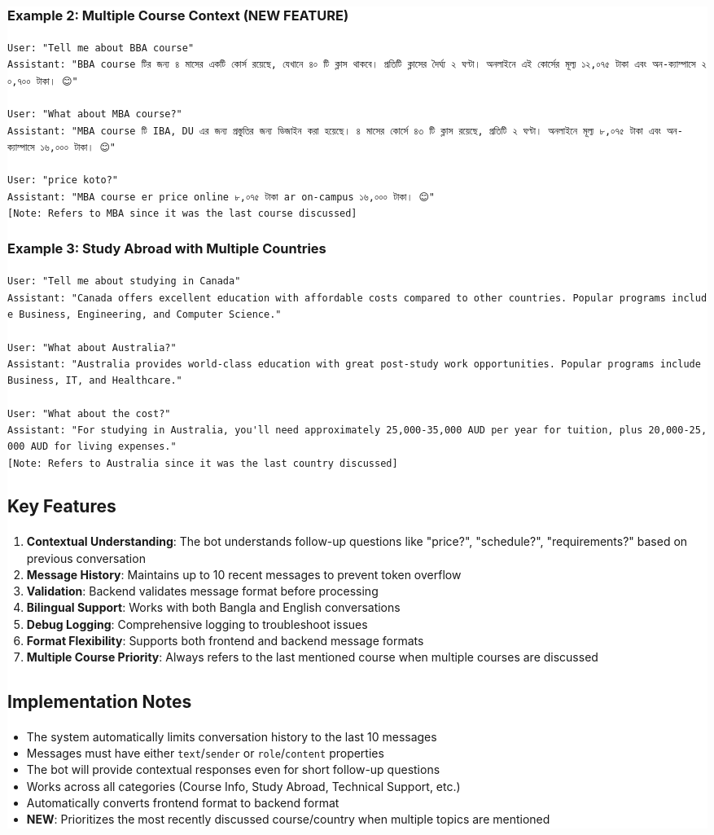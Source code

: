 ### Example 2: Multiple Course Context (NEW FEATURE)
```
User: "Tell me about BBA course"
Assistant: "BBA course টির জন্য ৪ মাসের একটি কোর্স রয়েছে, যেখানে ৪০ টি ক্লাস থাকবে। প্রতিটি ক্লাসের দৈর্ঘ্য ২ ঘণ্টা। অনলাইনে এই কোর্সের মূল্য ১২,০৭৫ টাকা এবং অন-ক্যাম্পাসে ২০,৭০০ টাকা। 😊"

User: "What about MBA course?"
Assistant: "MBA course টি IBA, DU এর জন্য প্রস্তুতির জন্য ডিজাইন করা হয়েছে। ৪ মাসের কোর্সে ৪৩ টি ক্লাস রয়েছে, প্রতিটি ২ ঘণ্টা। অনলাইনে মূল্য ৮,০৭৫ টাকা এবং অন-ক্যাম্পাসে ১৬,০০০ টাকা। 😊"

User: "price koto?"
Assistant: "MBA course er price online ৮,০৭৫ টাকা ar on-campus ১৬,০০০ টাকা। 😊"
[Note: Refers to MBA since it was the last course discussed]
```

### Example 3: Study Abroad with Multiple Countries
```
User: "Tell me about studying in Canada"
Assistant: "Canada offers excellent education with affordable costs compared to other countries. Popular programs include Business, Engineering, and Computer Science."

User: "What about Australia?"
Assistant: "Australia provides world-class education with great post-study work opportunities. Popular programs include Business, IT, and Healthcare."

User: "What about the cost?"
Assistant: "For studying in Australia, you'll need approximately 25,000-35,000 AUD per year for tuition, plus 20,000-25,000 AUD for living expenses."
[Note: Refers to Australia since it was the last country discussed]
```

## Key Features

1. **Contextual Understanding**: The bot understands follow-up questions like "price?", "schedule?", "requirements?" based on previous conversation
2. **Message History**: Maintains up to 10 recent messages to prevent token overflow
3. **Validation**: Backend validates message format before processing
4. **Bilingual Support**: Works with both Bangla and English conversations
5. **Debug Logging**: Comprehensive logging to troubleshoot issues
6. **Format Flexibility**: Supports both frontend and backend message formats
7. **Multiple Course Priority**: Always refers to the last mentioned course when multiple courses are discussed

## Implementation Notes

- The system automatically limits conversation history to the last 10 messages
- Messages must have either `text`/`sender` or `role`/`content` properties
- The bot will provide contextual responses even for short follow-up questions
- Works across all categories (Course Info, Study Abroad, Technical Support, etc.)
- Automatically converts frontend format to backend format
- **NEW**: Prioritizes the most recently discussed course/country when multiple topics are mentioned
